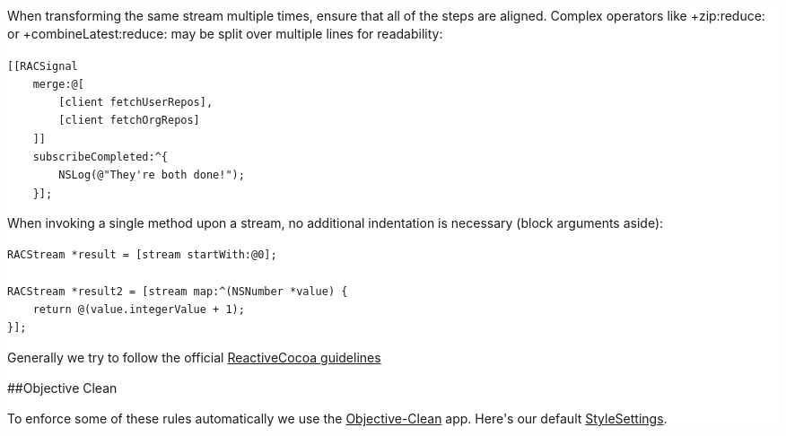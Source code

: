 When transforming the same stream multiple times, ensure that all of the steps are aligned. Complex operators like +zip:reduce: or +combineLatest:reduce: may be split over multiple lines for readability:
```objc
[[RACSignal 
    merge:@[ 
        [client fetchUserRepos],
        [client fetchOrgRepos]
    ]] 
    subscribeCompleted:^{
        NSLog(@"They're both done!");
    }];
```

When invoking a single method upon a stream, no additional indentation is necessary (block arguments aside):
```objc
RACStream *result = [stream startWith:@0];

RACStream *result2 = [stream map:^(NSNumber *value) {
    return @(value.integerValue + 1);
}];
```

Generally we try to follow the official [ReactiveCocoa guidelines](https://github.com/ReactiveCocoa/ReactiveCocoa/blob/master/Documentation/DesignGuidelines.md#indent-stream-operations-consistently)

##Objective Clean

To enforce some of these rules automatically we use the [Objective-Clean](http://objclean.com/) app. Here's our default [StyleSettings](https://raw.githubusercontent.com/devbridge/Objective-C-Style-Guide/master/StyleSettings.plist).
